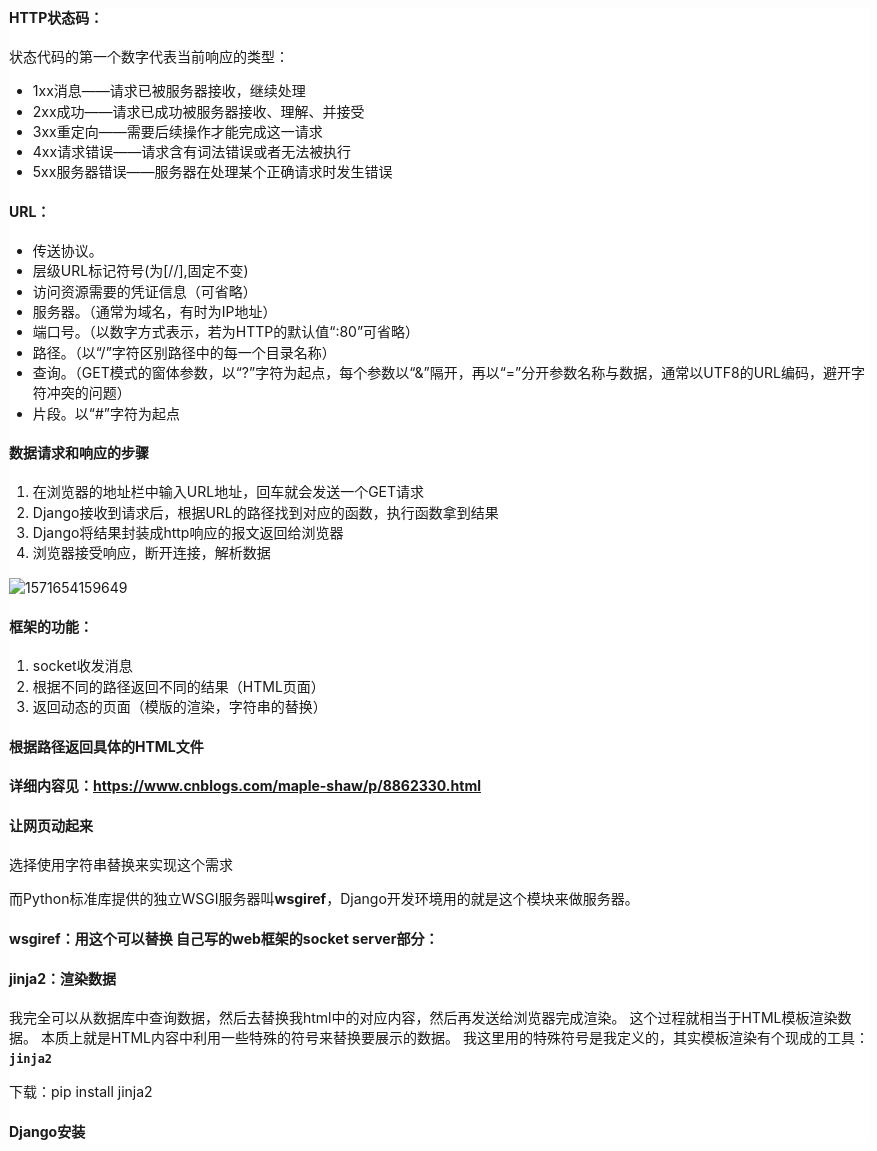 #### HTTP状态码：

状态代码的第一个数字代表当前响应的类型：

- 1xx消息——请求已被服务器接收，继续处理
- 2xx成功——请求已成功被服务器接收、理解、并接受
- 3xx重定向——需要后续操作才能完成这一请求
- 4xx请求错误——请求含有词法错误或者无法被执行
- 5xx服务器错误——服务器在处理某个正确请求时发生错误

#### URL：

- 传送协议。
- 层级URL标记符号(为[//],固定不变)
- 访问资源需要的凭证信息（可省略）
- 服务器。（通常为域名，有时为IP地址）
- 端口号。（以数字方式表示，若为HTTP的默认值“:80”可省略）
- 路径。（以“/”字符区别路径中的每一个目录名称）
- 查询。（GET模式的窗体参数，以“?”字符为起点，每个参数以“&”隔开，再以“=”分开参数名称与数据，通常以UTF8的URL编码，避开字符冲突的问题）
- 片段。以“#”字符为起点

#### 数据请求和响应的步骤

1. 在浏览器的地址栏中输入URL地址，回车就会发送一个GET请求
2. Django接收到请求后，根据URL的路径找到对应的函数，执行函数拿到结果
3. Django将结果封装成http响应的报文返回给浏览器
4. 浏览器接受响应，断开连接，解析数据

![1571654159649](F:\Python学习笔记\图片\1571654159649.png)

#### 框架的功能：

1. socket收发消息
2. 根据不同的路径返回不同的结果（HTML页面）
3. 返回动态的页面（模版的渲染，字符串的替换）

#### 根据路径返回具体的HTML文件

**详细内容见：https://www.cnblogs.com/maple-shaw/p/8862330.html**

#### 让网页动起来

 选择使用字符串替换来实现这个需求 

 而Python标准库提供的独立WSGI服务器叫**wsgiref**，Django开发环境用的就是这个模块来做服务器。 

#### wsgiref：用这个可以替换 自己写的web框架的socket server部分： 

####  jinja2：渲染数据

我完全可以从数据库中查询数据，然后去替换我html中的对应内容，然后再发送给浏览器完成渲染。  这个过程就相当于HTML模板渲染数据。 本质上就是HTML内容中利用一些特殊的符号来替换要展示的数据。  我这里用的特殊符号是我定义的，其实模板渲染有个现成的工具： **`jinja2`** 

下载：pip install jinja2

#### Django安装

